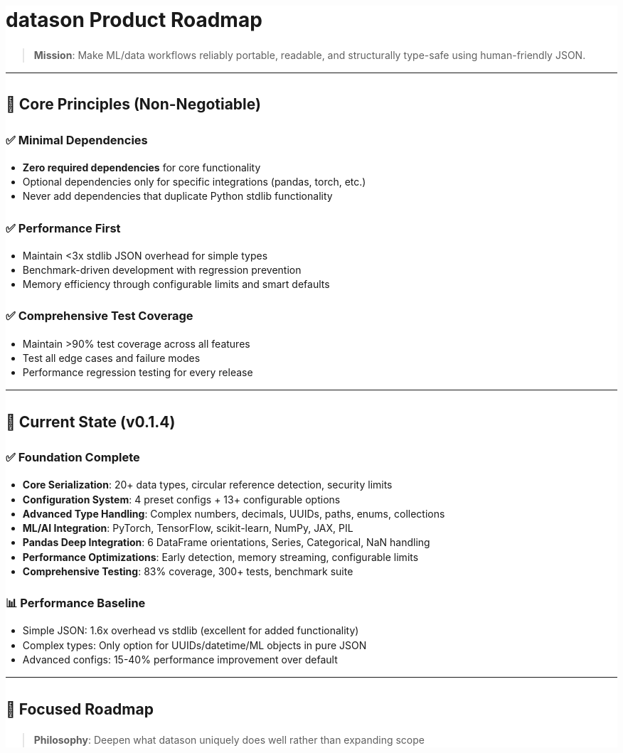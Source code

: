 # datason Product Roadmap

> **Mission**: Make ML/data workflows reliably portable, readable, and structurally type-safe using human-friendly JSON.

---

## 🎯 Core Principles (Non-Negotiable)

### ✅ **Minimal Dependencies**
- **Zero required dependencies** for core functionality
- Optional dependencies only for specific integrations (pandas, torch, etc.)
- Never add dependencies that duplicate Python stdlib functionality

### ✅ **Performance First**
- Maintain <3x stdlib JSON overhead for simple types
- Benchmark-driven development with regression prevention
- Memory efficiency through configurable limits and smart defaults

### ✅ **Comprehensive Test Coverage**
- Maintain >90% test coverage across all features
- Test all edge cases and failure modes
- Performance regression testing for every release

---

## 🎯 Current State (v0.1.4)

### ✅ **Foundation Complete**
- **Core Serialization**: 20+ data types, circular reference detection, security limits
- **Configuration System**: 4 preset configs + 13+ configurable options
- **Advanced Type Handling**: Complex numbers, decimals, UUIDs, paths, enums, collections
- **ML/AI Integration**: PyTorch, TensorFlow, scikit-learn, NumPy, JAX, PIL
- **Pandas Deep Integration**: 6 DataFrame orientations, Series, Categorical, NaN handling
- **Performance Optimizations**: Early detection, memory streaming, configurable limits
- **Comprehensive Testing**: 83% coverage, 300+ tests, benchmark suite

### 📊 **Performance Baseline**
- Simple JSON: 1.6x overhead vs stdlib (excellent for added functionality)
- Complex types: Only option for UUIDs/datetime/ML objects in pure JSON
- Advanced configs: 15-40% performance improvement over default

---

## 🚀 Focused Roadmap

> **Philosophy**: Deepen what datason uniquely does well rather than expanding scope
